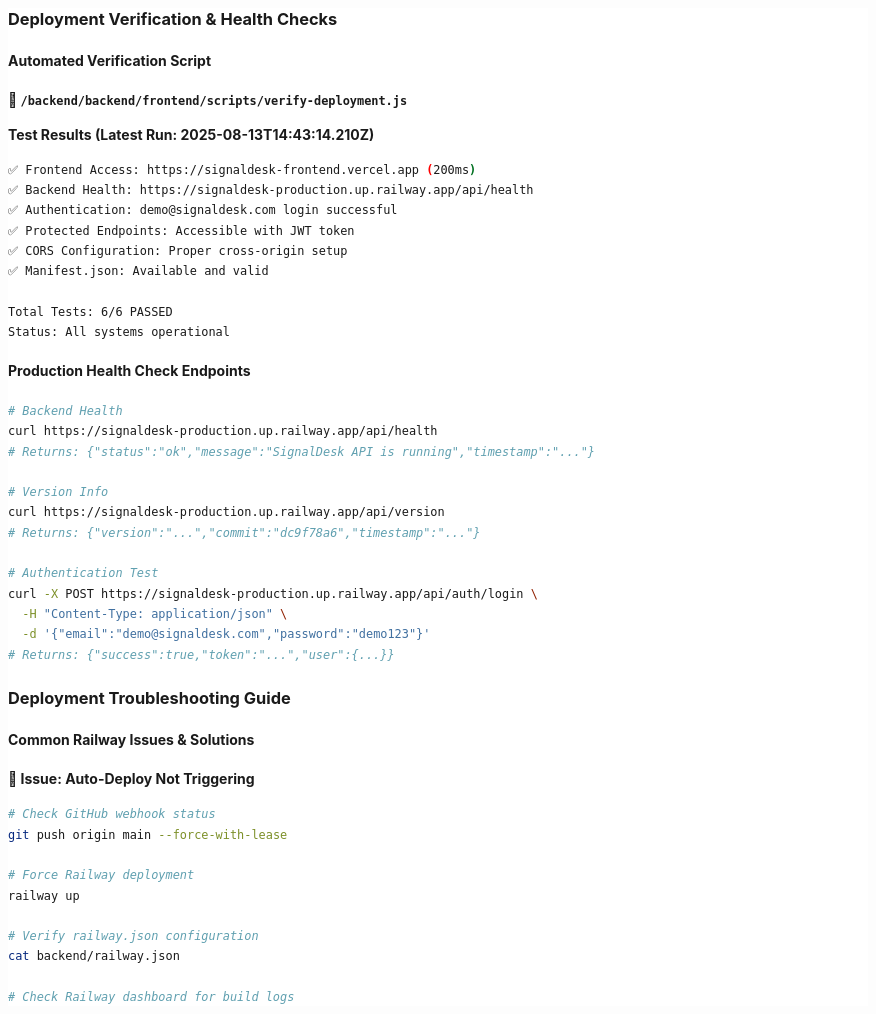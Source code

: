 ### Deployment Verification & Health Checks

#### Automated Verification Script

**📁 `/backend/backend/frontend/scripts/verify-deployment.js`**

**Test Results (Latest Run: 2025-08-13T14:43:14.210Z)**

```bash
✅ Frontend Access: https://signaldesk-frontend.vercel.app (200ms)
✅ Backend Health: https://signaldesk-production.up.railway.app/api/health
✅ Authentication: demo@signaldesk.com login successful
✅ Protected Endpoints: Accessible with JWT token
✅ CORS Configuration: Proper cross-origin setup
✅ Manifest.json: Available and valid

Total Tests: 6/6 PASSED
Status: All systems operational
```

#### Production Health Check Endpoints

```bash
# Backend Health
curl https://signaldesk-production.up.railway.app/api/health
# Returns: {"status":"ok","message":"SignalDesk API is running","timestamp":"..."}

# Version Info
curl https://signaldesk-production.up.railway.app/api/version
# Returns: {"version":"...","commit":"dc9f78a6","timestamp":"..."}

# Authentication Test
curl -X POST https://signaldesk-production.up.railway.app/api/auth/login \
  -H "Content-Type: application/json" \
  -d '{"email":"demo@signaldesk.com","password":"demo123"}'
# Returns: {"success":true,"token":"...","user":{...}}
```

### Deployment Troubleshooting Guide

#### Common Railway Issues & Solutions

**🚨 Issue: Auto-Deploy Not Triggering**

```bash
# Check GitHub webhook status
git push origin main --force-with-lease

# Force Railway deployment
railway up

# Verify railway.json configuration
cat backend/railway.json

# Check Railway dashboard for build logs
```

